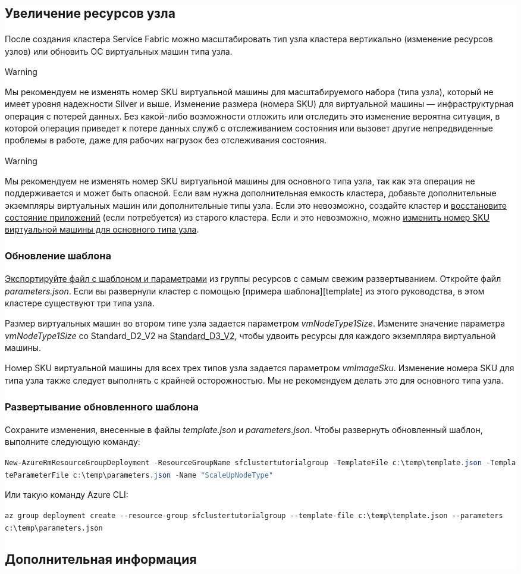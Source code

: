 ## <a name="increase-node-resources"></a>Увеличение ресурсов узла 
После создания кластера Service Fabric можно масштабировать тип узла кластера вертикально (изменение ресурсов узлов) или обновить ОС виртуальных машин типа узла.  

> [!WARNING]
> Мы рекомендуем не изменять номер SKU виртуальной машины для масштабируемого набора (типа узла), который не имеет уровня надежности Silver и выше. Изменение размера (номера SKU) для виртуальной машины — инфраструктурная операция с потерей данных. Без какой-либо возможности отложить или отследить это изменение вероятна ситуация, в которой операция приведет к потере данных служб с отслеживанием состояния или вызовет другие непредвиденные проблемы в работе, даже для рабочих нагрузок без отслеживания состояния.

> [!WARNING]
> Мы рекомендуем не изменять номер SKU виртуальной машины для основного типа узла, так как эта операция не поддерживается и может быть опасной.  Если вам нужна дополнительная емкость кластера, добавьте дополнительные экземпляры виртуальных машин или дополнительные типы узла.  Если это невозможно, создайте кластер и [восстановите состояние приложений](service-fabric-reliable-services-backup-restore.md) (если потребуется) из старого кластера.  Если и это невозможно, можно [изменить номер SKU виртуальной машины для основного типа узла](service-fabric-scale-up-node-type.md).

### <a name="update-the-template"></a>Обновление шаблона

[Экспортируйте файл с шаблоном и параметрами](#export-the-template-for-the-resource-group) из группы ресурсов с самым свежим развертыванием.  Откройте файл *parameters.json*.  Если вы развернули кластер с помощью [примера шаблона][template] из этого руководства, в этом кластере существуют три типа узла.  

Размер виртуальных машин во втором типе узла задается параметром *vmNodeType1Size*.  Измените значение параметра *vmNodeType1Size* со Standard_D2_V2 на [Standard_D3_V2](/azure/virtual-machines/windows/sizes-general#dv2-series), чтобы удвоить ресурсы для каждого экземпляра виртуальной машины.

Номер SKU виртуальной машины для всех трех типов узла задается параметром *vmImageSku*.  Изменение номера SKU для типа узла также следует выполнять с крайней осторожностью. Мы не рекомендуем делать это для основного типа узла.

### <a name="deploy-the-updated-template"></a>Развертывание обновленного шаблона
Сохраните изменения, внесенные в файлы *template.json* и *parameters.json*.  Чтобы развернуть обновленный шаблон, выполните следующую команду:

```powershell
New-AzureRmResourceGroupDeployment -ResourceGroupName sfclustertutorialgroup -TemplateFile c:\temp\template.json -TemplateParameterFile c:\temp\parameters.json -Name "ScaleUpNodeType"
```
Или такую команду Azure CLI:
```azure-cli
az group deployment create --resource-group sfclustertutorialgroup --template-file c:\temp\template.json --parameters c:\temp\parameters.json
```

## <a name="next-steps"></a>Дополнительная информация


[durability]: service-fabric-cluster-capacity.md#the-durability-characteristics-of-the-cluster
[reliability]: service-fabric-cluster-capacity.md#the-reliability-characteristics-of-the-cluster
